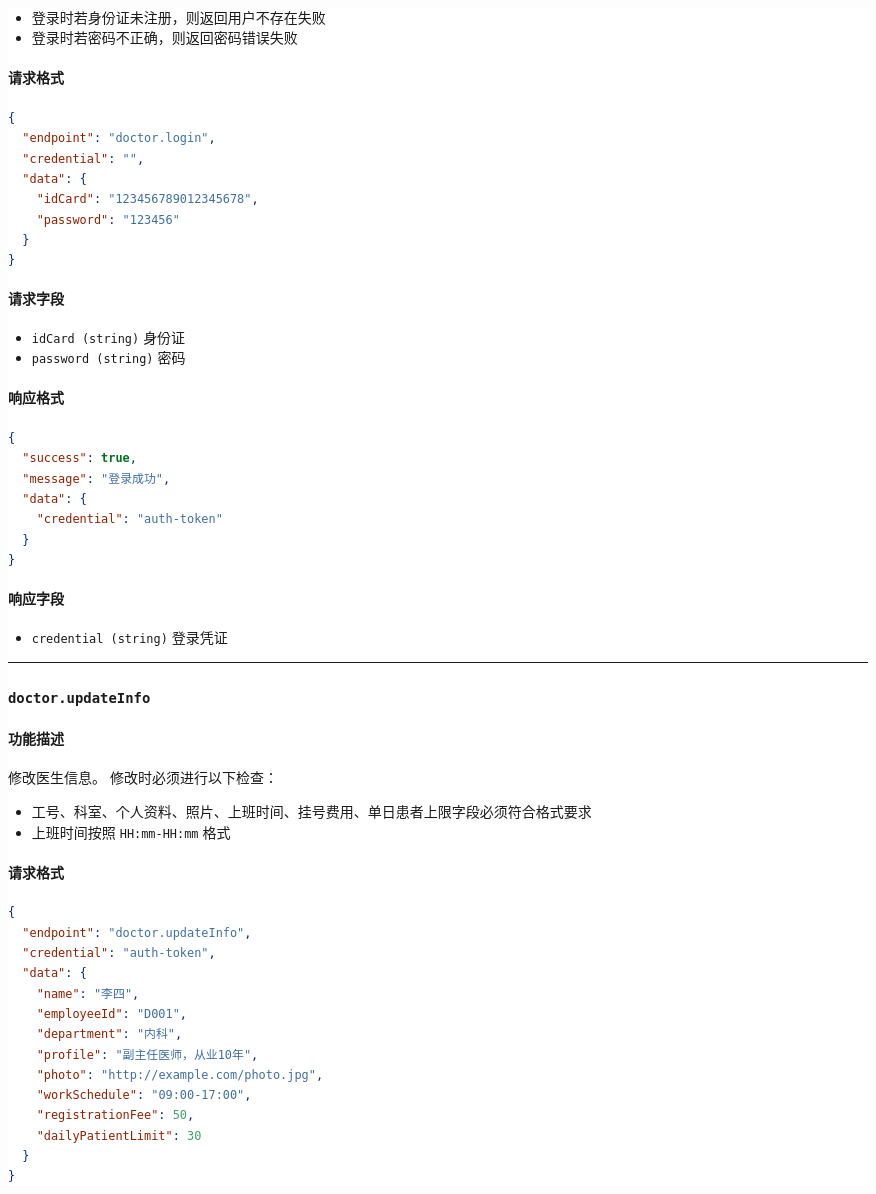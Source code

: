 - 登录时若身份证未注册，则返回用户不存在失败
- 登录时若密码不正确，则返回密码错误失败

#### 请求格式

```json
{
  "endpoint": "doctor.login",
  "credential": "",
  "data": {
    "idCard": "123456789012345678",
    "password": "123456"
  }
}
```

#### 请求字段

- `idCard (string)` 身份证
- `password (string)` 密码

#### 响应格式

```json
{
  "success": true,
  "message": "登录成功",
  "data": {
    "credential": "auth-token"
  }
}
```

#### 响应字段

- `credential (string)` 登录凭证

---

### `doctor.updateInfo`

#### 功能描述

修改医生信息。
修改时必须进行以下检查：

- 工号、科室、个人资料、照片、上班时间、挂号费用、单日患者上限字段必须符合格式要求
- 上班时间按照 `HH:mm-HH:mm` 格式

#### 请求格式

```json
{
  "endpoint": "doctor.updateInfo",
  "credential": "auth-token",
  "data": {
    "name": "李四",
    "employeeId": "D001",
    "department": "内科",
    "profile": "副主任医师，从业10年",
    "photo": "http://example.com/photo.jpg",
    "workSchedule": "09:00-17:00",
    "registrationFee": 50,
    "dailyPatientLimit": 30
  }
}
```
